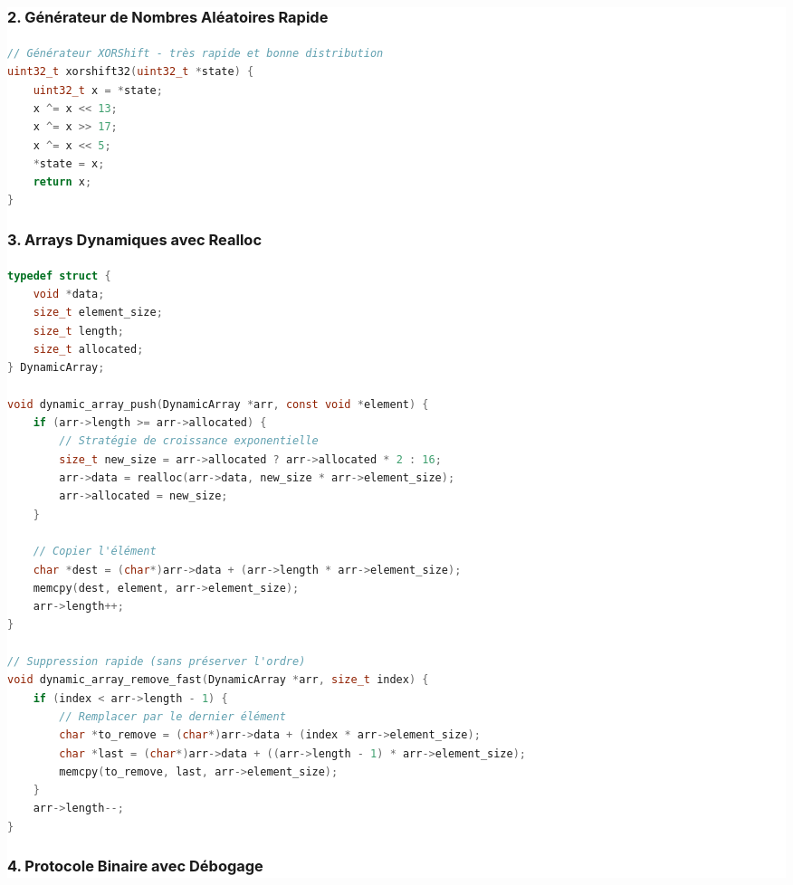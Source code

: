 ### 2. Générateur de Nombres Aléatoires Rapide

```c
// Générateur XORShift - très rapide et bonne distribution
uint32_t xorshift32(uint32_t *state) {
    uint32_t x = *state;
    x ^= x << 13;
    x ^= x >> 17;
    x ^= x << 5;
    *state = x;
    return x;
}
```

### 3. Arrays Dynamiques avec Realloc

```c
typedef struct {
    void *data;
    size_t element_size;
    size_t length;
    size_t allocated;
} DynamicArray;

void dynamic_array_push(DynamicArray *arr, const void *element) {
    if (arr->length >= arr->allocated) {
        // Stratégie de croissance exponentielle
        size_t new_size = arr->allocated ? arr->allocated * 2 : 16;
        arr->data = realloc(arr->data, new_size * arr->element_size);
        arr->allocated = new_size;
    }
    
    // Copier l'élément
    char *dest = (char*)arr->data + (arr->length * arr->element_size);
    memcpy(dest, element, arr->element_size);
    arr->length++;
}

// Suppression rapide (sans préserver l'ordre)
void dynamic_array_remove_fast(DynamicArray *arr, size_t index) {
    if (index < arr->length - 1) {
        // Remplacer par le dernier élément
        char *to_remove = (char*)arr->data + (index * arr->element_size);
        char *last = (char*)arr->data + ((arr->length - 1) * arr->element_size);
        memcpy(to_remove, last, arr->element_size);
    }
    arr->length--;
}
```

### 4. Protocole Binaire avec Débogage
